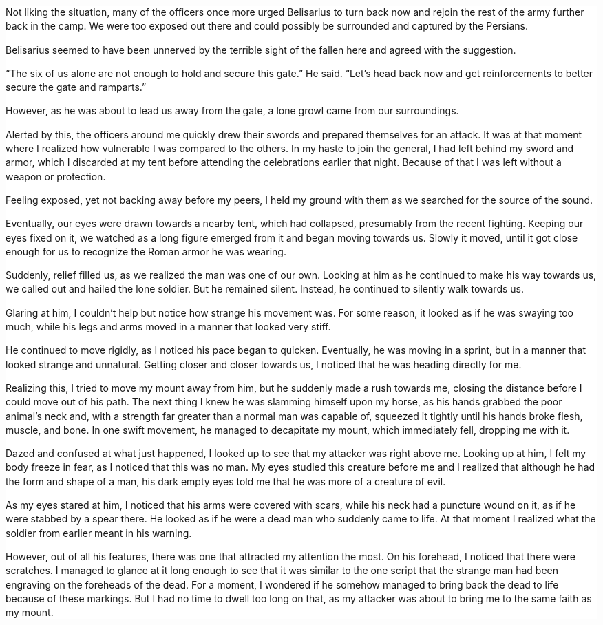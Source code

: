 Not liking the situation, many of the officers once more urged Belisarius to turn back now and rejoin the rest of the army further back in the camp. We were too exposed out there and could possibly be surrounded and captured by the Persians. 

Belisarius seemed to have been unnerved by the terrible sight of the fallen here and agreed with the suggestion.

“The six of us alone are not enough to hold and secure this gate.” He said. “Let’s head back now and get reinforcements to better secure the gate and ramparts.”

However, as he was about to lead us away from the gate, a lone growl came from our surroundings. 
  
Alerted by this, the officers around me quickly drew their swords and prepared themselves for an attack. It was at that moment where I realized how vulnerable I was compared to the others. In my haste to join the general, I had left behind my sword and armor, which I discarded at my tent before attending the celebrations earlier that night. Because of that I was left without a weapon or protection.

Feeling exposed, yet not backing away before my peers, I held my ground with them as we searched for the source of the sound.

Eventually, our eyes were drawn towards a nearby tent, which had collapsed, presumably from the recent fighting. Keeping our eyes fixed on it, we watched as a long figure emerged from it and began moving towards us. Slowly it moved, until it got close enough for us to recognize the Roman armor he was wearing.

Suddenly, relief filled us, as we realized the man was one of our own. Looking at him as he continued to make his way towards us, we called out and hailed the lone soldier. But he remained silent. Instead, he continued to silently walk towards us.

Glaring at him, I couldn’t help but notice how strange his movement was. For some reason, it looked as if he was swaying too much, while his legs and arms moved in a manner that looked very stiff.

He continued to move rigidly, as I noticed his pace began to quicken. Eventually, he was moving in a sprint, but in a manner that looked strange and unnatural. Getting closer and closer towards us, I noticed that he was heading directly for me.

Realizing this, I tried to move my mount away from him, but he suddenly made a rush towards me, closing the distance before I could move out of his path. The next thing I knew he was slamming himself upon my horse, as his hands grabbed the poor animal’s neck and, with a strength far greater than a normal man was capable of, squeezed it tightly until his hands broke flesh, muscle, and bone. In one swift movement, he managed to decapitate my mount, which immediately fell, dropping me with it. 

Dazed and confused at what just happened, I looked up to see that my attacker was right above me. Looking up at him, I felt my body freeze in fear, as I noticed that this was no man. My eyes studied this creature before me and I realized that although he had the form and shape of a man, his dark empty eyes told me that he was more of a creature of evil.

As my eyes stared at him, I noticed that his arms were covered with scars, while his neck had a puncture wound on it, as if he were stabbed by a spear there. He looked as if he were a dead man who suddenly came to life. At that moment I realized what the soldier from earlier meant in his warning.

However, out of all his features, there was one that attracted my attention the most. On his forehead, I noticed that there were scratches. I managed to glance at it long enough to see that it was similar to the one script that the strange man had been engraving on the foreheads of the dead. For a moment, I wondered if he somehow managed to bring back the dead to life because of these markings. But I had no time to dwell too long on that, as my attacker was about to bring me to the same faith as my mount.
